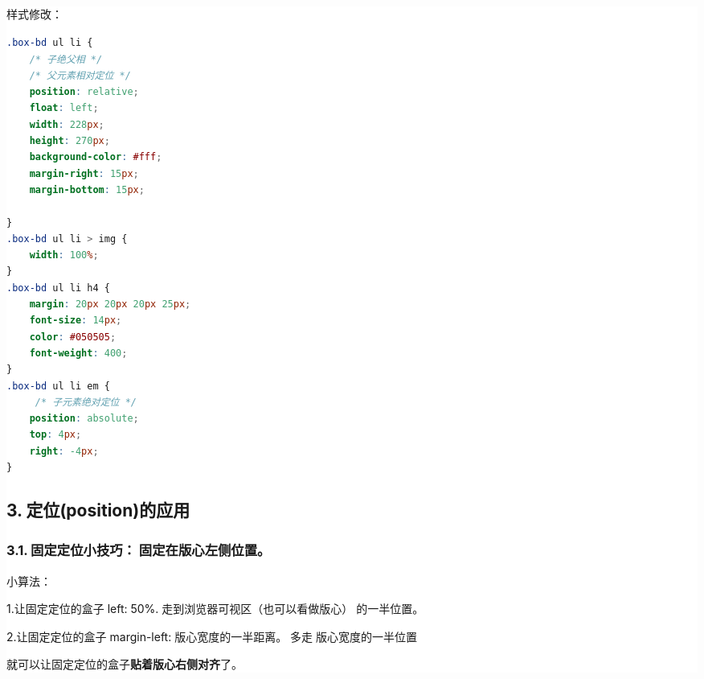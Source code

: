 样式修改：

```css
.box-bd ul li {
    /* 子绝父相 */
    /* 父元素相对定位 */
    position: relative;
    float: left;
    width: 228px;
    height: 270px;
    background-color: #fff;
    margin-right: 15px;
    margin-bottom: 15px;
   
}
.box-bd ul li > img {
    width: 100%;
}
.box-bd ul li h4 {
    margin: 20px 20px 20px 25px;
    font-size: 14px;
    color: #050505;
    font-weight: 400;
}
.box-bd ul li em {
     /* 子元素绝对定位 */
    position: absolute;
    top: 4px;
    right: -4px;
}
```



## 3. 定位(position)的应用

### 3.1.  固定定位小技巧： 固定在版心左侧位置。

小算法：

1.让固定定位的盒子 left: 50%.  走到浏览器可视区（也可以看做版心） 的一半位置。

2.让固定定位的盒子 margin-left: 版心宽度的一半距离。  多走 版心宽度的一半位置

就可以让固定定位的盒子**贴着版心右侧对齐**了。
